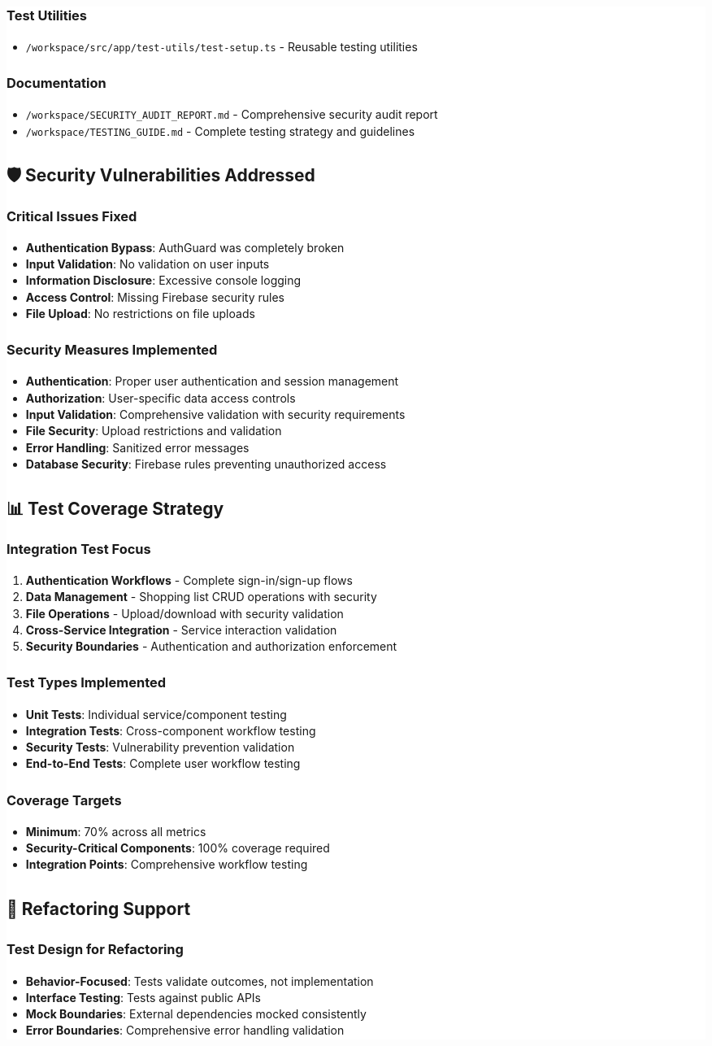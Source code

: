 ### Test Utilities
- `/workspace/src/app/test-utils/test-setup.ts` - Reusable testing utilities

### Documentation
- `/workspace/SECURITY_AUDIT_REPORT.md` - Comprehensive security audit report
- `/workspace/TESTING_GUIDE.md` - Complete testing strategy and guidelines

## 🛡️ Security Vulnerabilities Addressed

### Critical Issues Fixed
- **Authentication Bypass**: AuthGuard was completely broken
- **Input Validation**: No validation on user inputs
- **Information Disclosure**: Excessive console logging
- **Access Control**: Missing Firebase security rules
- **File Upload**: No restrictions on file uploads

### Security Measures Implemented
- **Authentication**: Proper user authentication and session management
- **Authorization**: User-specific data access controls
- **Input Validation**: Comprehensive validation with security requirements
- **File Security**: Upload restrictions and validation
- **Error Handling**: Sanitized error messages
- **Database Security**: Firebase rules preventing unauthorized access

## 📊 Test Coverage Strategy

### Integration Test Focus
1. **Authentication Workflows** - Complete sign-in/sign-up flows
2. **Data Management** - Shopping list CRUD operations with security
3. **File Operations** - Upload/download with security validation
4. **Cross-Service Integration** - Service interaction validation
5. **Security Boundaries** - Authentication and authorization enforcement

### Test Types Implemented
- **Unit Tests**: Individual service/component testing
- **Integration Tests**: Cross-component workflow testing
- **Security Tests**: Vulnerability prevention validation
- **End-to-End Tests**: Complete user workflow testing

### Coverage Targets
- **Minimum**: 70% across all metrics
- **Security-Critical Components**: 100% coverage required
- **Integration Points**: Comprehensive workflow testing

## 🔄 Refactoring Support

### Test Design for Refactoring
- **Behavior-Focused**: Tests validate outcomes, not implementation
- **Interface Testing**: Tests against public APIs
- **Mock Boundaries**: External dependencies mocked consistently
- **Error Boundaries**: Comprehensive error handling validation
